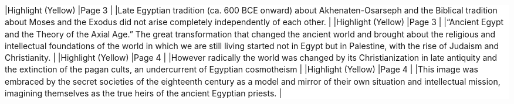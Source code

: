 |Highlight (Yellow)                                         |Page 3  |        |Late Egyptian tradition (ca. 600 BCE onward) about Akhenaten-Osarseph and the Biblical tradition about Moses and the Exodus did not arise completely independently of each other.                                                                                                                                                                                                                                                                                                                                                                                                                                                                                                                                                                                                                                                                                                                                                                                                                                                                                                                                                                                                                                                                                                                                                                           |
|Highlight (Yellow)                                         |Page 3  |        |“Ancient Egypt and the Theory of the Axial Age.” The great transformation that changed the ancient world and brought about the religious and intellectual foundations of the world in which we are still living started not in Egypt but in Palestine, with the rise of Judaism and Christianity.                                                                                                                                                                                                                                                                                                                                                                                                                                                                                                                                                                                                                                                                                                                                                                                                                                                                                                                                                                                                                                                           |
|Highlight (Yellow)                                         |Page 4  |        |However radically the world was changed by its Christianization in late antiquity and the extinction of the pagan cults, an undercurrent of Egyptian cosmotheism                                                                                                                                                                                                                                                                                                                                                                                                                                                                                                                                                                                                                                                                                                                                                                                                                                                                                                                                                                                                                                                                                                                                                                                            |
|Highlight (Yellow)                                         |Page 4  |        |This image was embraced by the secret societies of the eighteenth century as a model and mirror of their own situation and intellectual mission, imagining themselves as the true heirs of the ancient Egyptian priests.                                                                                                                                                                                                                                                                                                                                                                                                                                                                                                                                                                                                                                                                                                                                                                                                                                                                                                                                                                                                                                                                                                                                    |